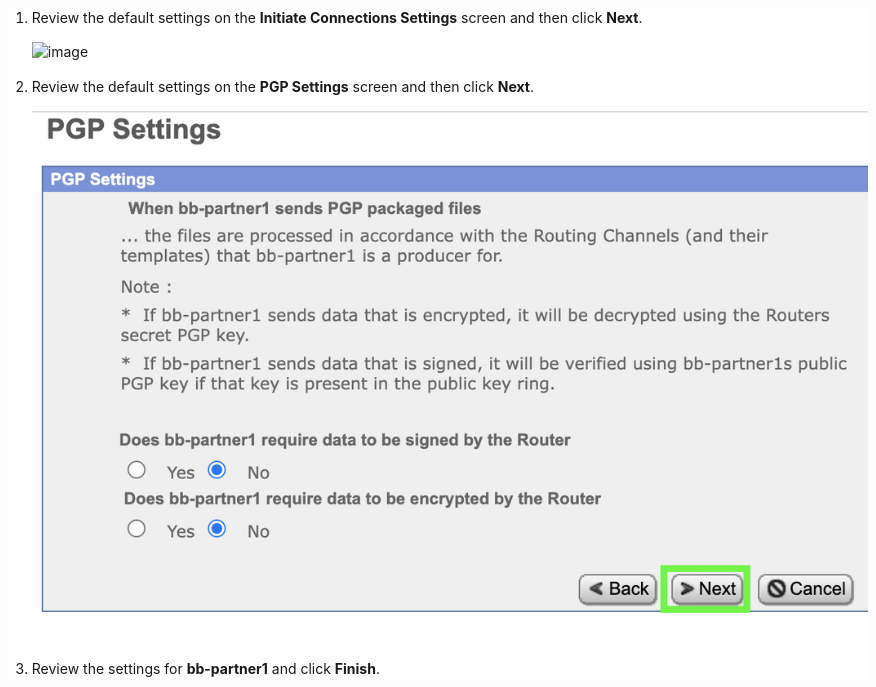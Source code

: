 1. Review the default settings on the **Initiate Connections Settings** screen and then click **Next**.

    ![image](_attachments/BB_FG_CommunitiesPartner1ICS.png)

1. Review the default settings on the **PGP Settings** screen and then click **Next**.

    ![image](_attachments/BB_FG_CommunitiesPartner1PGP.png)

1. Review the settings for **bb-partner1** and click **Finish**.
